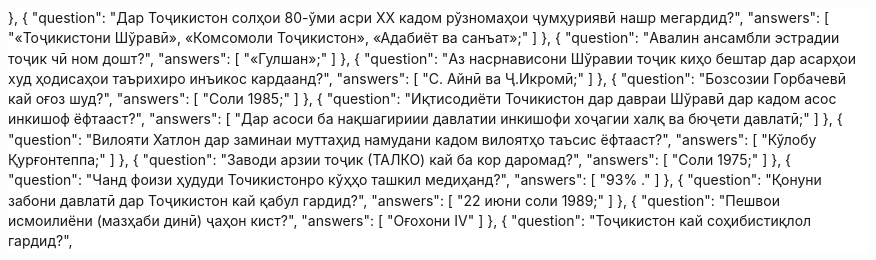   },
  {
    "question": "Дар Тоҷикистон солҳои 80-ўми асри ХХ кадом рўзномаҳои ҷумҳуриявӣ нашр мегардид?",
    "answers": [
      "«Тоҷикистони Шўравӣ», «Комсомоли Тоҷикистон», «Адабиёт ва санъат»;"
    ]
  },
  {
    "question": "Авалин ансамбли эстрадии тоҷик чӣ ном дошт?",
    "answers": [
      "«Гулшан»;"
    ]
  },
  {
    "question": "Аз насрнависони Шўравии тоҷик киҳо бештар дар асарҳои худ ҳодисаҳои таърихиро инъикос кардаанд?",
    "answers": [
      "С. Айнӣ ва Ҷ.Икромӣ;"
    ]
  },
  {
    "question": "Бозсозии Горбачевӣ кай оғоз шуд?",
    "answers": [
      "Соли 1985;"
    ]
  },
  {
    "question": "Иқтисодиёти Точикистон дар давраи Шўравӣ дар кадом асос инкишоф ёфтааст?",
    "answers": [
      "Дар асоси ба нақшагириии давлатии инкишофи хоҷагии халқ ва бюҷети давлатӣ;"
    ]
  },
  {
    "question": "Вилояти Хатлон дар заминаи муттаҳид намудани кадом вилоятҳо таъсис ёфтааст?",
    "answers": [
      "Кўлобу Қурғонтеппа;"
    ]
  },
  {
    "question": "Заводи арзии тоҷик (ТАЛКО) кай ба кор даромад?",
    "answers": [
      "Соли 1975;"
    ]
  },
  {
    "question": "Чанд фоизи ҳудуди Точикистонро кўҳҳо ташкил медиҳанд?",
    "answers": [
      "93% ."
    ]
  },
  {
    "question": "Қонуни забони давлатӣ дар Тоҷикистон кай қабул гардид?",
    "answers": [
      "22 июни соли 1989;"
    ]
  },
  {
    "question": "Пешвои исмоилиёни (мазҳаби динӣ) ҷаҳон кист?",
    "answers": [
      "Оғохони IV"
    ]
  },
  {
    "question": "Тоҷикистон кай соҳибистиқлол гардид?",